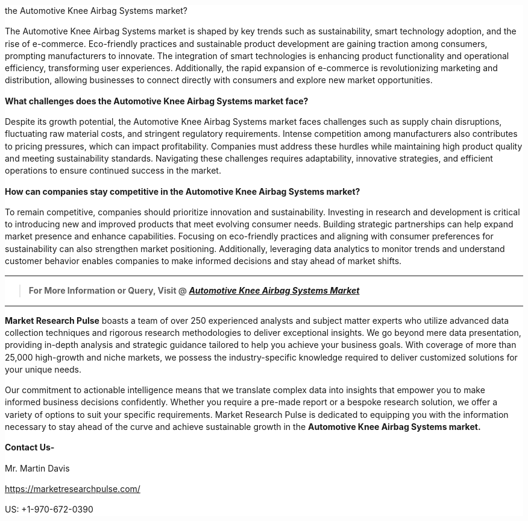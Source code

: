 the Automotive Knee Airbag Systems market?</strong></p><p>The Automotive Knee Airbag Systems market is shaped by key trends such as sustainability, smart technology adoption, and the rise of e-commerce. Eco-friendly practices and sustainable product development are gaining traction among consumers, prompting manufacturers to innovate. The integration of smart technologies is enhancing product functionality and operational efficiency, transforming user experiences. Additionally, the rapid expansion of e-commerce is revolutionizing marketing and distribution, allowing businesses to connect directly with consumers and explore new market opportunities.</p><p><strong>What challenges does the Automotive Knee Airbag Systems market face?</strong></p><p>Despite its growth potential, the Automotive Knee Airbag Systems market faces challenges such as supply chain disruptions, fluctuating raw material costs, and stringent regulatory requirements. Intense competition among manufacturers also contributes to pricing pressures, which can impact profitability. Companies must address these hurdles while maintaining high product quality and meeting sustainability standards. Navigating these challenges requires adaptability, innovative strategies, and efficient operations to ensure continued success in the market.</p><p><strong>How can companies stay competitive in the Automotive Knee Airbag Systems market?</strong></p><p>To remain competitive, companies should prioritize innovation and sustainability. Investing in research and development is critical to introducing new and improved products that meet evolving consumer needs. Building strategic partnerships can help expand market presence and enhance capabilities. Focusing on eco-friendly practices and aligning with consumer preferences for sustainability can also strengthen market positioning. Additionally, leveraging data analytics to monitor trends and understand customer behavior enables companies to make informed decisions and stay ahead of market shifts.</p><hr /><blockquote><p><strong>For More Information or Query, Visit @&nbsp;<em><a href="https://marketresearchpulse.com/report/109173/automotive-knee-airbag-systems-market?utm_source=Linkedin&utm_medium=0111">Automotive Knee Airbag Systems Market</a></em></strong></p></blockquote><hr /><p><strong>Market Research Pulse</strong> boasts a team of over 250 experienced analysts and subject matter experts who utilize advanced data collection techniques and rigorous research methodologies to deliver exceptional insights. We go beyond mere data presentation, providing in-depth analysis and strategic guidance tailored to help you achieve your business goals. With coverage of more than 25,000 high-growth and niche markets, we possess the industry-specific knowledge required to deliver customized solutions for your unique needs.</p><p>Our commitment to actionable intelligence means that we translate complex data into insights that empower you to make informed business decisions confidently. Whether you require a pre-made report or a bespoke research solution, we offer a variety of options to suit your specific requirements. Market Research Pulse is dedicated to equipping you with the information necessary to stay ahead of the curve and achieve sustainable growth in the <strong>Automotive Knee Airbag Systems market.</strong></p><p><strong>Contact Us-</strong></p><p>Mr. Martin Davis</p><p>https://marketresearchpulse.com/</p><p>US: +1-970-672-0390</p>
